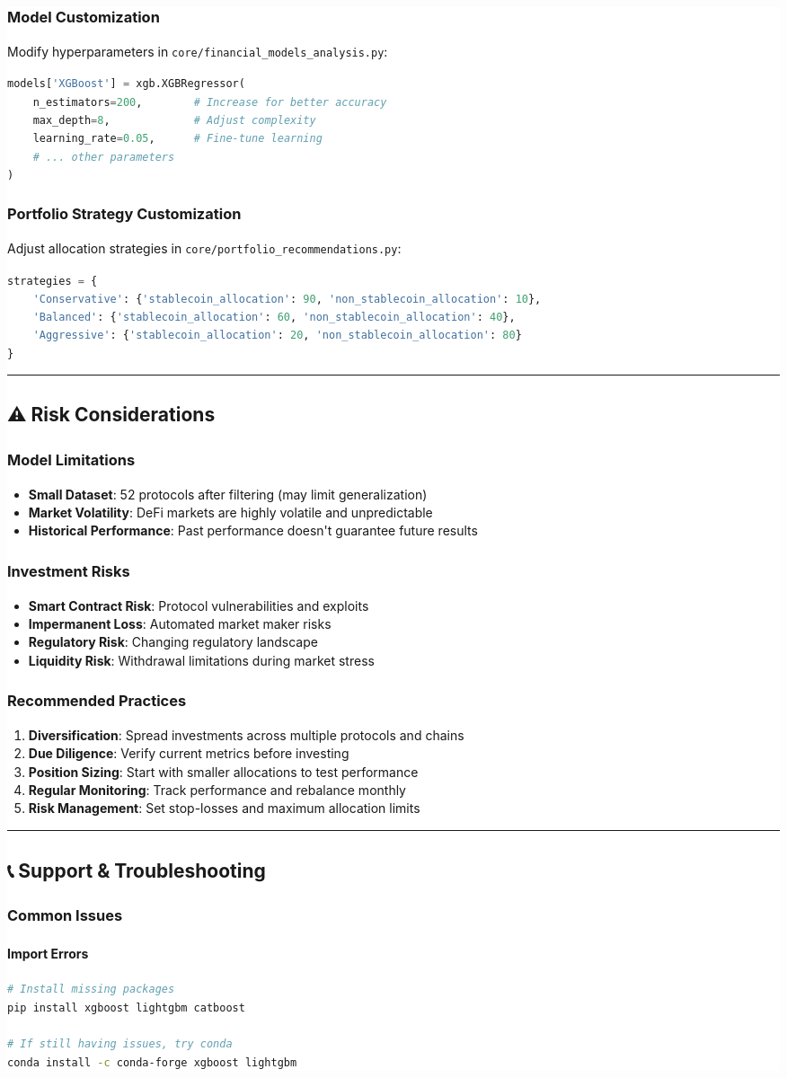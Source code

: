 ### **Model Customization**
Modify hyperparameters in `core/financial_models_analysis.py`:
```python
models['XGBoost'] = xgb.XGBRegressor(
    n_estimators=200,        # Increase for better accuracy
    max_depth=8,             # Adjust complexity
    learning_rate=0.05,      # Fine-tune learning
    # ... other parameters
)
```

### **Portfolio Strategy Customization**
Adjust allocation strategies in `core/portfolio_recommendations.py`:
```python
strategies = {
    'Conservative': {'stablecoin_allocation': 90, 'non_stablecoin_allocation': 10},
    'Balanced': {'stablecoin_allocation': 60, 'non_stablecoin_allocation': 40},
    'Aggressive': {'stablecoin_allocation': 20, 'non_stablecoin_allocation': 80}
}
```

---

## ⚠️ **Risk Considerations**

### **Model Limitations**
- **Small Dataset**: 52 protocols after filtering (may limit generalization)
- **Market Volatility**: DeFi markets are highly volatile and unpredictable
- **Historical Performance**: Past performance doesn't guarantee future results

### **Investment Risks**
- **Smart Contract Risk**: Protocol vulnerabilities and exploits
- **Impermanent Loss**: Automated market maker risks
- **Regulatory Risk**: Changing regulatory landscape
- **Liquidity Risk**: Withdrawal limitations during market stress

### **Recommended Practices**
1. **Diversification**: Spread investments across multiple protocols and chains
2. **Due Diligence**: Verify current metrics before investing
3. **Position Sizing**: Start with smaller allocations to test performance
4. **Regular Monitoring**: Track performance and rebalance monthly
5. **Risk Management**: Set stop-losses and maximum allocation limits

---

## 📞 **Support & Troubleshooting**

### **Common Issues**

#### **Import Errors**
```bash
# Install missing packages
pip install xgboost lightgbm catboost

# If still having issues, try conda
conda install -c conda-forge xgboost lightgbm
```

